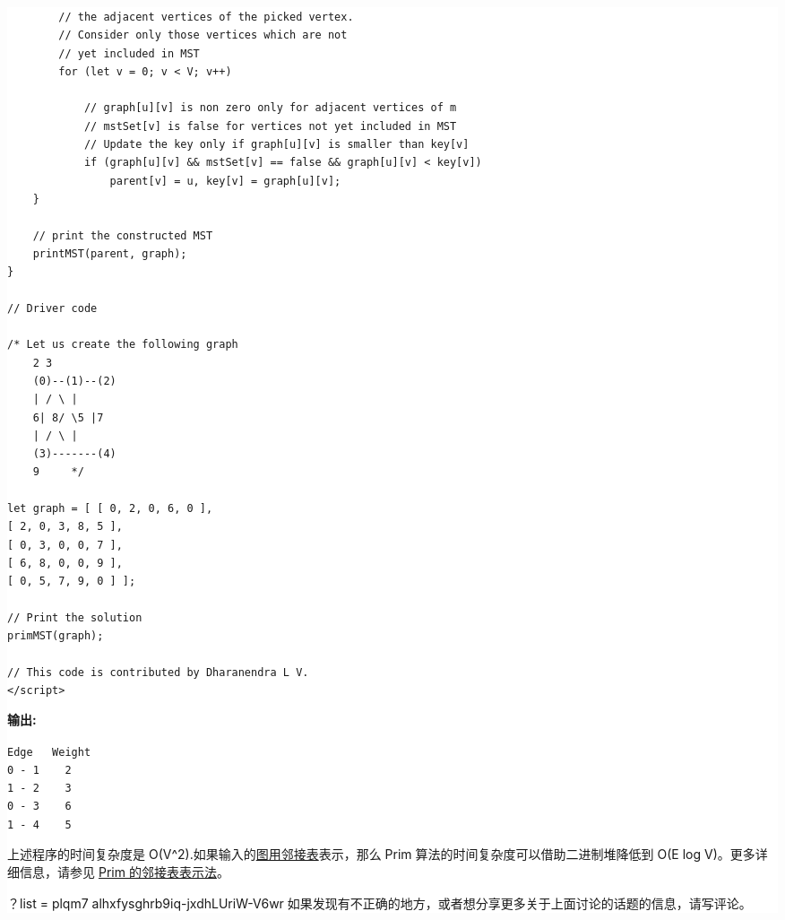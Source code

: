 ```
        // the adjacent vertices of the picked vertex.
        // Consider only those vertices which are not
        // yet included in MST
        for (let v = 0; v < V; v++)

            // graph[u][v] is non zero only for adjacent vertices of m
            // mstSet[v] is false for vertices not yet included in MST
            // Update the key only if graph[u][v] is smaller than key[v]
            if (graph[u][v] && mstSet[v] == false && graph[u][v] < key[v])
                parent[v] = u, key[v] = graph[u][v];
    }

    // print the constructed MST
    printMST(parent, graph);
}

// Driver code

/* Let us create the following graph
    2 3
    (0)--(1)--(2)
    | / \ |
    6| 8/ \5 |7
    | / \ |
    (3)-------(4)
    9     */

let graph = [ [ 0, 2, 0, 6, 0 ],
[ 2, 0, 3, 8, 5 ],
[ 0, 3, 0, 0, 7 ],
[ 6, 8, 0, 0, 9 ],
[ 0, 5, 7, 9, 0 ] ];

// Print the solution
primMST(graph);

// This code is contributed by Dharanendra L V.
</script>
```

**输出:**

```
Edge   Weight
0 - 1    2
1 - 2    3
0 - 3    6
1 - 4    5
```

上述程序的时间复杂度是 O(V^2).如果输入的[图用邻接表](https://www.geeksforgeeks.org/archives/27134)表示，那么 Prim 算法的时间复杂度可以借助二进制堆降低到 O(E log V)。更多详细信息，请参见 [Prim 的邻接表表示法](https://www.geeksforgeeks.org/greedy-algorithms-set-5-prims-mst-for-adjacency-list-representation/)。

？list = plqm7 alhxfysghrb9iq-jxdhLUriW-V6wr
如果发现有不正确的地方，或者想分享更多关于上面讨论的话题的信息，请写评论。